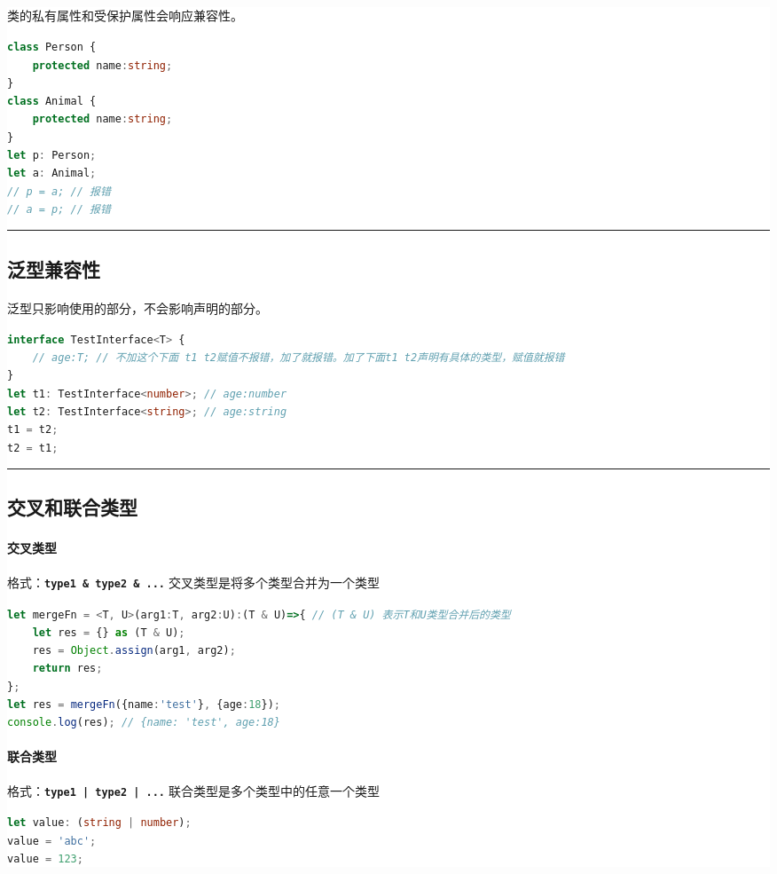 类的私有属性和受保护属性会响应兼容性。

```typescript
class Person {
    protected name:string;
}
class Animal {
    protected name:string;
}
let p: Person;
let a: Animal;
// p = a; // 报错
// a = p; // 报错
```

------

## 泛型兼容性

泛型只影响使用的部分，不会影响声明的部分。

```typescript
interface TestInterface<T> {
    // age:T; // 不加这个下面 t1 t2赋值不报错，加了就报错。加了下面t1 t2声明有具体的类型，赋值就报错
}
let t1: TestInterface<number>; // age:number
let t2: TestInterface<string>; // age:string
t1 = t2;
t2 = t1;
```

------

## 交叉和联合类型

#### **交叉类型**

格式：**`type1 & type2 & ...`** 交叉类型是将多个类型合并为一个类型

```typescript
let mergeFn = <T, U>(arg1:T, arg2:U):(T & U)=>{ // (T & U) 表示T和U类型合并后的类型
    let res = {} as (T & U);
    res = Object.assign(arg1, arg2);
    return res;
};
let res = mergeFn({name:'test'}, {age:18}); 
console.log(res); // {name: 'test', age:18}
```

#### **联合类型**

格式：**`type1 | type2 | ...`** 联合类型是多个类型中的任意一个类型

```typescript
let value: (string | number);
value = 'abc';
value = 123;
```
